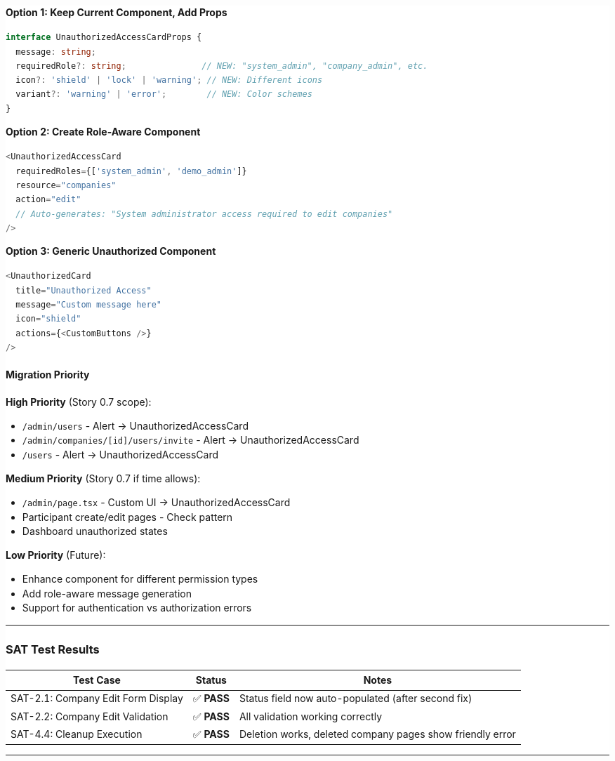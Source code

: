 **Option 1: Keep Current Component, Add Props**
```typescript
interface UnauthorizedAccessCardProps {
  message: string;
  requiredRole?: string;               // NEW: "system_admin", "company_admin", etc.
  icon?: 'shield' | 'lock' | 'warning'; // NEW: Different icons
  variant?: 'warning' | 'error';        // NEW: Color schemes
}
```

**Option 2: Create Role-Aware Component**
```typescript
<UnauthorizedAccessCard
  requiredRoles={['system_admin', 'demo_admin']}
  resource="companies"
  action="edit"
  // Auto-generates: "System administrator access required to edit companies"
/>
```

**Option 3: Generic Unauthorized Component**
```typescript
<UnauthorizedCard
  title="Unauthorized Access"
  message="Custom message here"
  icon="shield"
  actions={<CustomButtons />}
/>
```

#### Migration Priority

**High Priority** (Story 0.7 scope):
- `/admin/users` - Alert → UnauthorizedAccessCard
- `/admin/companies/[id]/users/invite` - Alert → UnauthorizedAccessCard
- `/users` - Alert → UnauthorizedAccessCard

**Medium Priority** (Story 0.7 if time allows):
- `/admin/page.tsx` - Custom UI → UnauthorizedAccessCard
- Participant create/edit pages - Check pattern
- Dashboard unauthorized states

**Low Priority** (Future):
- Enhance component for different permission types
- Add role-aware message generation
- Support for authentication vs authorization errors

---

### SAT Test Results

| Test Case | Status | Notes |
|-----------|--------|-------|
| SAT-2.1: Company Edit Form Display | ✅ **PASS** | Status field now auto-populated (after second fix) |
| SAT-2.2: Company Edit Validation | ✅ **PASS** | All validation working correctly |
| SAT-4.4: Cleanup Execution | ✅ **PASS** | Deletion works, deleted company pages show friendly error |

---